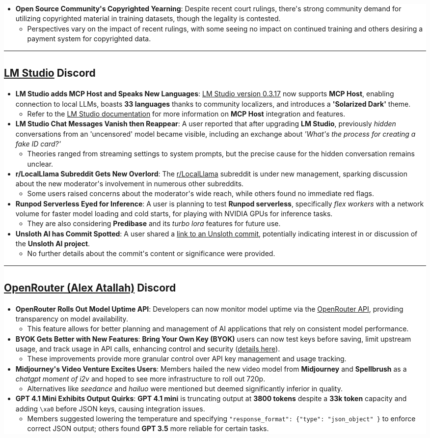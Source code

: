 - **Open Source Community's Copyrighted Yearning**: Despite recent court rulings, there's strong community demand for utilizing copyrighted material in training datasets, though the legality is contested.
   - Perspectives vary on the impact of recent rulings, with some seeing no impact on continued training and others desiring a payment system for copyrighted data.



---



## [LM Studio](https://discord.com/channels/1110598183144399058) Discord

- **LM Studio adds MCP Host and Speaks New Languages**: [LM Studio version 0.3.17](https://lmstudio.ai/blog/lmstudio-v0.3.17) now supports **MCP Host**, enabling connection to local LLMs, boasts **33 languages** thanks to community localizers, and introduces a **'Solarized Dark'** theme.
   - Refer to the [LM Studio documentation](https://lmstudio.ai/docs/app/plugins/mcp) for more information on **MCP Host** integration and features.
- **LM Studio Chat Messages Vanish then Reappear**: A user reported that after upgrading **LM Studio**, previously *hidden* conversations from an 'uncensored' model became visible, including an exchange about *'What's the process for creating a fake ID card?'*
   - Theories ranged from streaming settings to system prompts, but the precise cause for the hidden conversation remains unclear.
- **r/LocalLlama Subreddit Gets New Overlord**: The [r/LocalLlama](https://www.reddit.com/r/LocalLlama/) subreddit is under new management, sparking discussion about the new moderator's involvement in numerous other subreddits.
   - Some users raised concerns about the moderator's wide reach, while others found no immediate red flags.
- **Runpod Serverless Eyed for Inference**: A user is planning to test **Runpod serverless**, specifically *flex workers* with a network volume for faster model loading and cold starts, for playing with NVIDIA GPUs for inference tasks.
   - They are also considering **Predibase** and its *turbo lora* features for future use.
- **Unsloth AI has Commit Spotted**: A user shared a [link to an Unsloth commit](https://github.com/unslothai/unsloth/commit/01c5e1a24935b93d9d3197815ad71751d9dfb37a), potentially indicating interest in or discussion of the **Unsloth AI project**.
   - No further details about the commit's content or significance were provided.



---



## [OpenRouter (Alex Atallah)](https://discord.com/channels/1091220969173028894) Discord

- **OpenRouter Rolls Out Model Uptime API**: Developers can now monitor model uptime via the [OpenRouter API](https://x.com/OpenRouterAI/status/1937869909448441980), providing transparency on model availability.
   - This feature allows for better planning and management of AI applications that rely on consistent model performance.
- **BYOK Gets Better with New Features**: **Bring Your Own Key (BYOK)** users can now test keys before saving, limit upstream usage, and track usage in API calls, enhancing control and security ([details here](https://x.com/OpenRouterAI/status/1937872903988535400)).
   - These improvements provide more granular control over API key management and usage tracking.
- **Midjourney's Video Venture Excites Users**: Members hailed the new video model from **Midjourney** and **Spellbrush** as a *chatgpt moment of i2v* and hoped to see more infrastructure to roll out 720p.
   - Alternatives like *seedance* and *hailuo* were mentioned but deemed significantly inferior in quality.
- **GPT 4.1 Mini Exhibits Output Quirks**: **GPT 4.1 mini** is truncating output at **3800 tokens** despite a **33k token** capacity and adding `\xa0` before JSON keys, causing integration issues.
   - Members suggested lowering the temperature and specifying `"response_format": {"type": "json_object" }` to enforce correct JSON output; others found **GPT 3.5** more reliable for certain tasks.